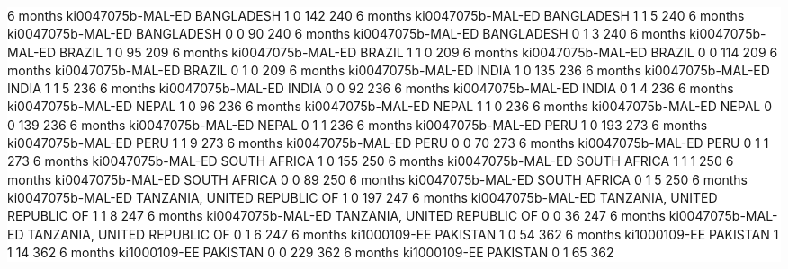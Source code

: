 6 months    ki0047075b-MAL-ED         BANGLADESH                     1                 0      142     240
6 months    ki0047075b-MAL-ED         BANGLADESH                     1                 1        5     240
6 months    ki0047075b-MAL-ED         BANGLADESH                     0                 0       90     240
6 months    ki0047075b-MAL-ED         BANGLADESH                     0                 1        3     240
6 months    ki0047075b-MAL-ED         BRAZIL                         1                 0       95     209
6 months    ki0047075b-MAL-ED         BRAZIL                         1                 1        0     209
6 months    ki0047075b-MAL-ED         BRAZIL                         0                 0      114     209
6 months    ki0047075b-MAL-ED         BRAZIL                         0                 1        0     209
6 months    ki0047075b-MAL-ED         INDIA                          1                 0      135     236
6 months    ki0047075b-MAL-ED         INDIA                          1                 1        5     236
6 months    ki0047075b-MAL-ED         INDIA                          0                 0       92     236
6 months    ki0047075b-MAL-ED         INDIA                          0                 1        4     236
6 months    ki0047075b-MAL-ED         NEPAL                          1                 0       96     236
6 months    ki0047075b-MAL-ED         NEPAL                          1                 1        0     236
6 months    ki0047075b-MAL-ED         NEPAL                          0                 0      139     236
6 months    ki0047075b-MAL-ED         NEPAL                          0                 1        1     236
6 months    ki0047075b-MAL-ED         PERU                           1                 0      193     273
6 months    ki0047075b-MAL-ED         PERU                           1                 1        9     273
6 months    ki0047075b-MAL-ED         PERU                           0                 0       70     273
6 months    ki0047075b-MAL-ED         PERU                           0                 1        1     273
6 months    ki0047075b-MAL-ED         SOUTH AFRICA                   1                 0      155     250
6 months    ki0047075b-MAL-ED         SOUTH AFRICA                   1                 1        1     250
6 months    ki0047075b-MAL-ED         SOUTH AFRICA                   0                 0       89     250
6 months    ki0047075b-MAL-ED         SOUTH AFRICA                   0                 1        5     250
6 months    ki0047075b-MAL-ED         TANZANIA, UNITED REPUBLIC OF   1                 0      197     247
6 months    ki0047075b-MAL-ED         TANZANIA, UNITED REPUBLIC OF   1                 1        8     247
6 months    ki0047075b-MAL-ED         TANZANIA, UNITED REPUBLIC OF   0                 0       36     247
6 months    ki0047075b-MAL-ED         TANZANIA, UNITED REPUBLIC OF   0                 1        6     247
6 months    ki1000109-EE              PAKISTAN                       1                 0       54     362
6 months    ki1000109-EE              PAKISTAN                       1                 1       14     362
6 months    ki1000109-EE              PAKISTAN                       0                 0      229     362
6 months    ki1000109-EE              PAKISTAN                       0                 1       65     362